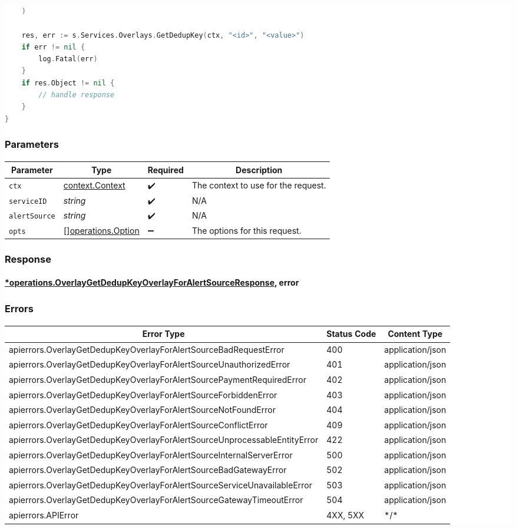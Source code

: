 ```go
    )

    res, err := s.Services.Overlays.GetDedupKey(ctx, "<id>", "<value>")
    if err != nil {
        log.Fatal(err)
    }
    if res.Object != nil {
        // handle response
    }
}
```

### Parameters

| Parameter                                                | Type                                                     | Required                                                 | Description                                              |
| -------------------------------------------------------- | -------------------------------------------------------- | -------------------------------------------------------- | -------------------------------------------------------- |
| `ctx`                                                    | [context.Context](https://pkg.go.dev/context#Context)    | :heavy_check_mark:                                       | The context to use for the request.                      |
| `serviceID`                                              | *string*                                                 | :heavy_check_mark:                                       | N/A                                                      |
| `alertSource`                                            | *string*                                                 | :heavy_check_mark:                                       | N/A                                                      |
| `opts`                                                   | [][operations.Option](../../models/operations/option.md) | :heavy_minus_sign:                                       | The options for this request.                            |

### Response

**[*operations.OverlayGetDedupKeyOverlayForAlertSourceResponse](../../models/operations/overlaygetdedupkeyoverlayforalertsourceresponse.md), error**

### Errors

| Error Type                                                                | Status Code                                                               | Content Type                                                              |
| ------------------------------------------------------------------------- | ------------------------------------------------------------------------- | ------------------------------------------------------------------------- |
| apierrors.OverlayGetDedupKeyOverlayForAlertSourceBadRequestError          | 400                                                                       | application/json                                                          |
| apierrors.OverlayGetDedupKeyOverlayForAlertSourceUnauthorizedError        | 401                                                                       | application/json                                                          |
| apierrors.OverlayGetDedupKeyOverlayForAlertSourcePaymentRequiredError     | 402                                                                       | application/json                                                          |
| apierrors.OverlayGetDedupKeyOverlayForAlertSourceForbiddenError           | 403                                                                       | application/json                                                          |
| apierrors.OverlayGetDedupKeyOverlayForAlertSourceNotFoundError            | 404                                                                       | application/json                                                          |
| apierrors.OverlayGetDedupKeyOverlayForAlertSourceConflictError            | 409                                                                       | application/json                                                          |
| apierrors.OverlayGetDedupKeyOverlayForAlertSourceUnprocessableEntityError | 422                                                                       | application/json                                                          |
| apierrors.OverlayGetDedupKeyOverlayForAlertSourceInternalServerError      | 500                                                                       | application/json                                                          |
| apierrors.OverlayGetDedupKeyOverlayForAlertSourceBadGatewayError          | 502                                                                       | application/json                                                          |
| apierrors.OverlayGetDedupKeyOverlayForAlertSourceServiceUnavailableError  | 503                                                                       | application/json                                                          |
| apierrors.OverlayGetDedupKeyOverlayForAlertSourceGatewayTimeoutError      | 504                                                                       | application/json                                                          |
| apierrors.APIError                                                        | 4XX, 5XX                                                                  | \*/\*                                                                     |